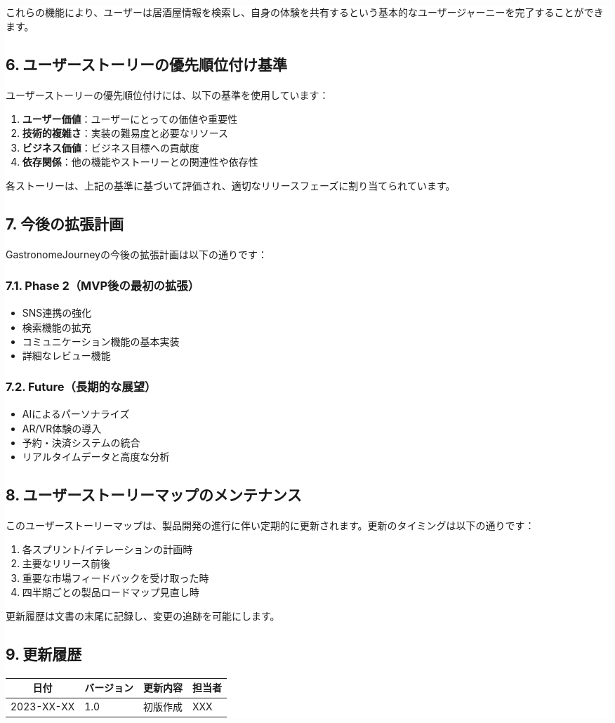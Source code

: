 これらの機能により、ユーザーは居酒屋情報を検索し、自身の体験を共有するという基本的なユーザージャーニーを完了することができます。

## 6. ユーザーストーリーの優先順位付け基準

ユーザーストーリーの優先順位付けには、以下の基準を使用しています：

1. **ユーザー価値**：ユーザーにとっての価値や重要性
2. **技術的複雑さ**：実装の難易度と必要なリソース
3. **ビジネス価値**：ビジネス目標への貢献度
4. **依存関係**：他の機能やストーリーとの関連性や依存性

各ストーリーは、上記の基準に基づいて評価され、適切なリリースフェーズに割り当てられています。

## 7. 今後の拡張計画

GastronomeJourneyの今後の拡張計画は以下の通りです：

### 7.1. Phase 2（MVP後の最初の拡張）
- SNS連携の強化
- 検索機能の拡充
- コミュニケーション機能の基本実装
- 詳細なレビュー機能

### 7.2. Future（長期的な展望）
- AIによるパーソナライズ
- AR/VR体験の導入
- 予約・決済システムの統合
- リアルタイムデータと高度な分析

## 8. ユーザーストーリーマップのメンテナンス

このユーザーストーリーマップは、製品開発の進行に伴い定期的に更新されます。更新のタイミングは以下の通りです：

1. 各スプリント/イテレーションの計画時
2. 主要なリリース前後
3. 重要な市場フィードバックを受け取った時
4. 四半期ごとの製品ロードマップ見直し時

更新履歴は文書の末尾に記録し、変更の追跡を可能にします。

## 9. 更新履歴

| 日付 | バージョン | 更新内容 | 担当者 |
|-----|-----------|---------|-------|
| 2023-XX-XX | 1.0 | 初版作成 | XXX | 